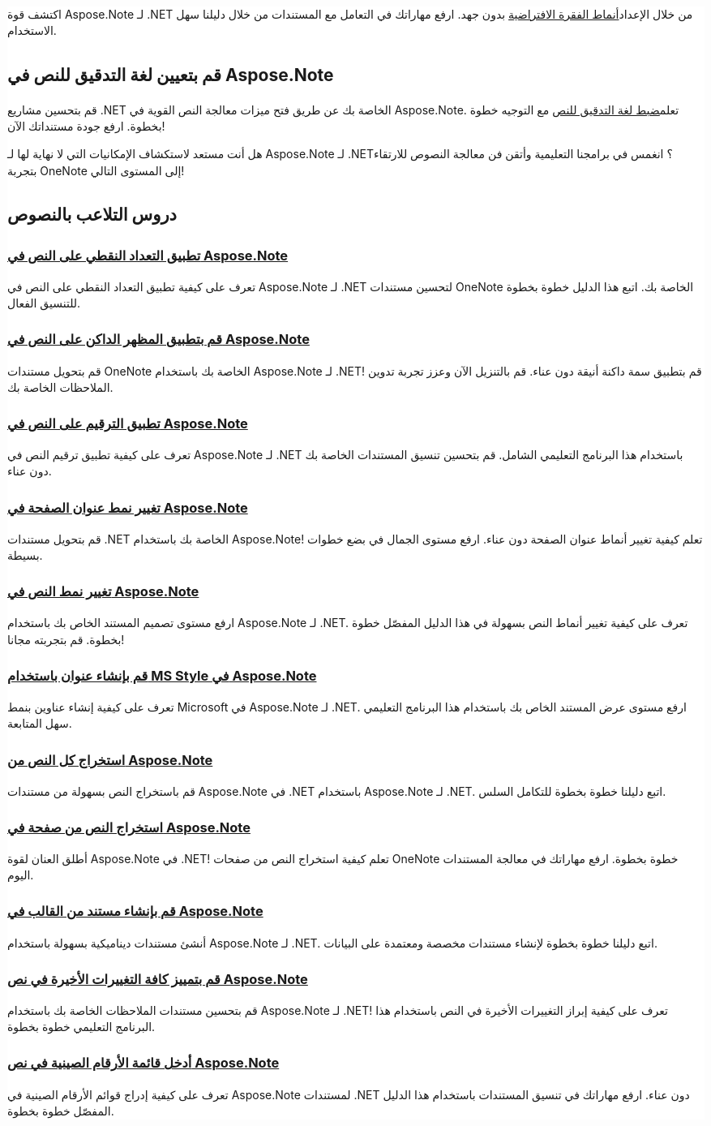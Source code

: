 اكتشف قوة Aspose.Note لـ .NET من خلال الإعداد[أنماط الفقرة الافتراضية](./set-default-paragraph-style/) بدون جهد. ارفع مهاراتك في التعامل مع المستندات من خلال دليلنا سهل الاستخدام.

## قم بتعيين لغة التدقيق للنص في Aspose.Note

 قم بتحسين مشاريع .NET الخاصة بك عن طريق فتح ميزات معالجة النص القوية في Aspose.Note. تعلم[ضبط لغة التدقيق للنص](./set-proofing-language-text/) مع التوجيه خطوة بخطوة. ارفع جودة مستنداتك الآن!

هل أنت مستعد لاستكشاف الإمكانيات التي لا نهاية لها لـ Aspose.Note لـ .NET؟ انغمس في برامجنا التعليمية وأتقن فن معالجة النصوص للارتقاء بتجربة OneNote إلى المستوى التالي!
## دروس التلاعب بالنصوص
### [تطبيق التعداد النقطي على النص في Aspose.Note](./apply-bullets-on-text/)
تعرف على كيفية تطبيق التعداد النقطي على النص في Aspose.Note لـ .NET لتحسين مستندات OneNote الخاصة بك. اتبع هذا الدليل خطوة بخطوة للتنسيق الفعال.
### [قم بتطبيق المظهر الداكن على النص في Aspose.Note](./apply-dark-theme-text/)
قم بتحويل مستندات OneNote الخاصة بك باستخدام Aspose.Note لـ .NET! قم بتطبيق سمة داكنة أنيقة دون عناء. قم بالتنزيل الآن وعزز تجربة تدوين الملاحظات الخاصة بك.
### [تطبيق الترقيم على النص في Aspose.Note](./apply-numbering-on-text/)
تعرف على كيفية تطبيق ترقيم النص في Aspose.Note لـ .NET باستخدام هذا البرنامج التعليمي الشامل. قم بتحسين تنسيق المستندات الخاصة بك دون عناء.
### [تغيير نمط عنوان الصفحة في Aspose.Note](./change-page-title-style/)
قم بتحويل مستندات .NET الخاصة بك باستخدام Aspose.Note! تعلم كيفية تغيير أنماط عنوان الصفحة دون عناء. ارفع مستوى الجمال في بضع خطوات بسيطة.
### [تغيير نمط النص في Aspose.Note](./change-text-style/)
ارفع مستوى تصميم المستند الخاص بك باستخدام Aspose.Note لـ .NET. تعرف على كيفية تغيير أنماط النص بسهولة في هذا الدليل المفصّل خطوة بخطوة. قم بتجربته مجانا!
### [قم بإنشاء عنوان باستخدام MS Style في Aspose.Note](./create-title-ms-style/)
تعرف على كيفية إنشاء عناوين بنمط Microsoft في Aspose.Note لـ .NET. ارفع مستوى عرض المستند الخاص بك باستخدام هذا البرنامج التعليمي سهل المتابعة.
### [استخراج كل النص من Aspose.Note](./extract-all-text/)
قم باستخراج النص بسهولة من مستندات Aspose.Note في .NET باستخدام Aspose.Note لـ .NET. اتبع دليلنا خطوة بخطوة للتكامل السلس. 
### [استخراج النص من صفحة في Aspose.Note](./extract-text-from-page/)
أطلق العنان لقوة Aspose.Note في .NET! تعلم كيفية استخراج النص من صفحات OneNote خطوة بخطوة. ارفع مهاراتك في معالجة المستندات اليوم.
### [قم بإنشاء مستند من القالب في Aspose.Note](./generate-document-from-template/)
أنشئ مستندات ديناميكية بسهولة باستخدام Aspose.Note لـ .NET. اتبع دليلنا خطوة بخطوة لإنشاء مستندات مخصصة ومعتمدة على البيانات.
### [قم بتمييز كافة التغييرات الأخيرة في نص Aspose.Note](./highlight-recent-changes/)
قم بتحسين مستندات الملاحظات الخاصة بك باستخدام Aspose.Note لـ .NET! تعرف على كيفية إبراز التغييرات الأخيرة في النص باستخدام هذا البرنامج التعليمي خطوة بخطوة. 
### [أدخل قائمة الأرقام الصينية في نص Aspose.Note](./insert-chinese-number-list/)
تعرف على كيفية إدراج قوائم الأرقام الصينية في Aspose.Note لمستندات .NET دون عناء. ارفع مهاراتك في تنسيق المستندات باستخدام هذا الدليل المفصّل خطوة بخطوة.